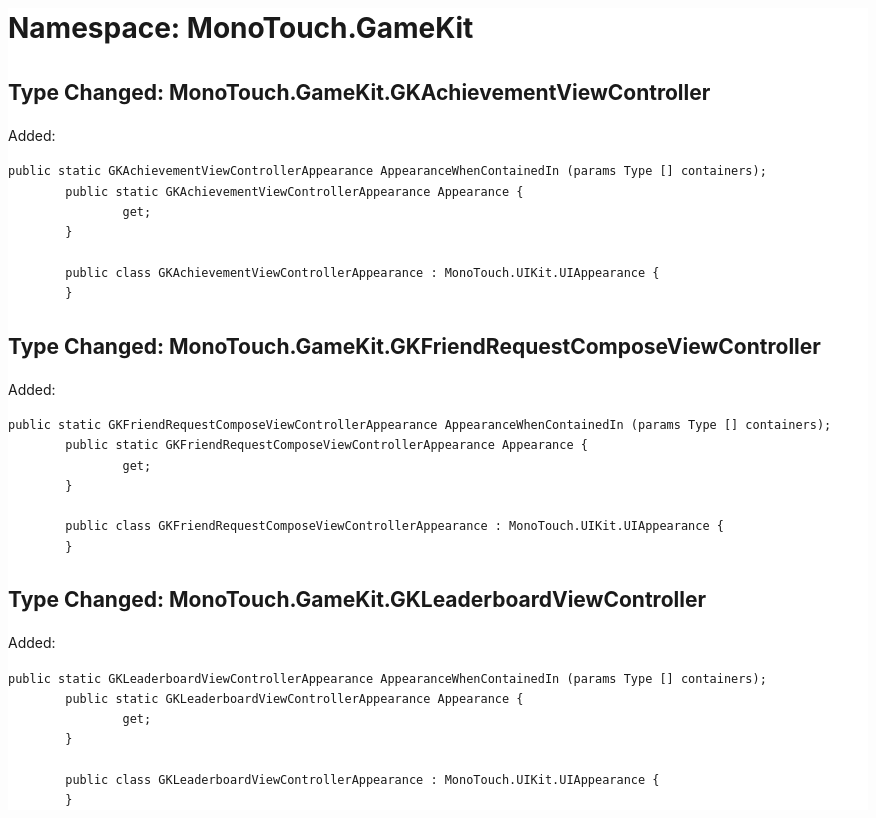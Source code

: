  <a name="Namespace:_MonoTouch.GameKit" class="injected"></a>


# Namespace: MonoTouch.GameKit

 <a name="Type_Changed:_MonoTouch.GameKit.GKAchievementViewController" class="injected"></a>


## Type Changed: MonoTouch.GameKit.GKAchievementViewController

Added:

```
public static GKAchievementViewControllerAppearance AppearanceWhenContainedIn (params Type [] containers);
        public static GKAchievementViewControllerAppearance Appearance {
                get;
        }
        
        public class GKAchievementViewControllerAppearance : MonoTouch.UIKit.UIAppearance {
        }
```

 <a name="Type_Changed:_MonoTouch.GameKit.GKFriendRequestComposeViewController" class="injected"></a>


## Type Changed: MonoTouch.GameKit.GKFriendRequestComposeViewController

Added:

```
public static GKFriendRequestComposeViewControllerAppearance AppearanceWhenContainedIn (params Type [] containers);
        public static GKFriendRequestComposeViewControllerAppearance Appearance {
                get;
        }
        
        public class GKFriendRequestComposeViewControllerAppearance : MonoTouch.UIKit.UIAppearance {
        }
```

 <a name="Type_Changed:_MonoTouch.GameKit.GKLeaderboardViewController" class="injected"></a>


## Type Changed: MonoTouch.GameKit.GKLeaderboardViewController

Added:

```
public static GKLeaderboardViewControllerAppearance AppearanceWhenContainedIn (params Type [] containers);
        public static GKLeaderboardViewControllerAppearance Appearance {
                get;
        }
        
        public class GKLeaderboardViewControllerAppearance : MonoTouch.UIKit.UIAppearance {
        }
```
